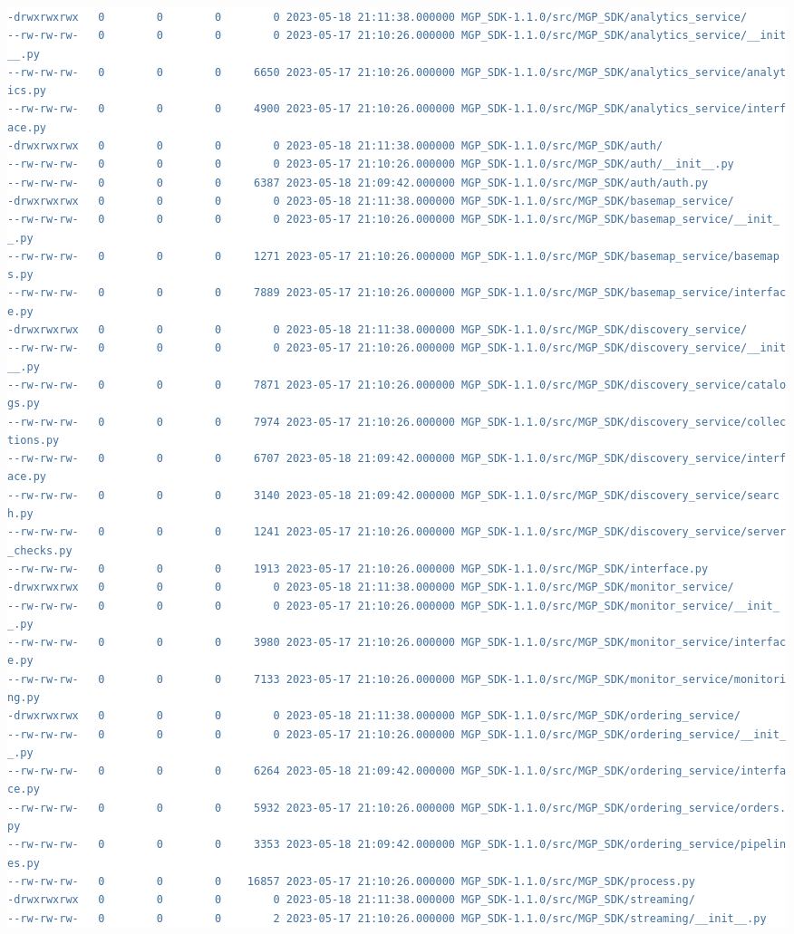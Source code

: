 ```diff
-drwxrwxrwx   0        0        0        0 2023-05-18 21:11:38.000000 MGP_SDK-1.1.0/src/MGP_SDK/analytics_service/
--rw-rw-rw-   0        0        0        0 2023-05-17 21:10:26.000000 MGP_SDK-1.1.0/src/MGP_SDK/analytics_service/__init__.py
--rw-rw-rw-   0        0        0     6650 2023-05-17 21:10:26.000000 MGP_SDK-1.1.0/src/MGP_SDK/analytics_service/analytics.py
--rw-rw-rw-   0        0        0     4900 2023-05-17 21:10:26.000000 MGP_SDK-1.1.0/src/MGP_SDK/analytics_service/interface.py
-drwxrwxrwx   0        0        0        0 2023-05-18 21:11:38.000000 MGP_SDK-1.1.0/src/MGP_SDK/auth/
--rw-rw-rw-   0        0        0        0 2023-05-17 21:10:26.000000 MGP_SDK-1.1.0/src/MGP_SDK/auth/__init__.py
--rw-rw-rw-   0        0        0     6387 2023-05-18 21:09:42.000000 MGP_SDK-1.1.0/src/MGP_SDK/auth/auth.py
-drwxrwxrwx   0        0        0        0 2023-05-18 21:11:38.000000 MGP_SDK-1.1.0/src/MGP_SDK/basemap_service/
--rw-rw-rw-   0        0        0        0 2023-05-17 21:10:26.000000 MGP_SDK-1.1.0/src/MGP_SDK/basemap_service/__init__.py
--rw-rw-rw-   0        0        0     1271 2023-05-17 21:10:26.000000 MGP_SDK-1.1.0/src/MGP_SDK/basemap_service/basemaps.py
--rw-rw-rw-   0        0        0     7889 2023-05-17 21:10:26.000000 MGP_SDK-1.1.0/src/MGP_SDK/basemap_service/interface.py
-drwxrwxrwx   0        0        0        0 2023-05-18 21:11:38.000000 MGP_SDK-1.1.0/src/MGP_SDK/discovery_service/
--rw-rw-rw-   0        0        0        0 2023-05-17 21:10:26.000000 MGP_SDK-1.1.0/src/MGP_SDK/discovery_service/__init__.py
--rw-rw-rw-   0        0        0     7871 2023-05-17 21:10:26.000000 MGP_SDK-1.1.0/src/MGP_SDK/discovery_service/catalogs.py
--rw-rw-rw-   0        0        0     7974 2023-05-17 21:10:26.000000 MGP_SDK-1.1.0/src/MGP_SDK/discovery_service/collections.py
--rw-rw-rw-   0        0        0     6707 2023-05-18 21:09:42.000000 MGP_SDK-1.1.0/src/MGP_SDK/discovery_service/interface.py
--rw-rw-rw-   0        0        0     3140 2023-05-18 21:09:42.000000 MGP_SDK-1.1.0/src/MGP_SDK/discovery_service/search.py
--rw-rw-rw-   0        0        0     1241 2023-05-17 21:10:26.000000 MGP_SDK-1.1.0/src/MGP_SDK/discovery_service/server_checks.py
--rw-rw-rw-   0        0        0     1913 2023-05-17 21:10:26.000000 MGP_SDK-1.1.0/src/MGP_SDK/interface.py
-drwxrwxrwx   0        0        0        0 2023-05-18 21:11:38.000000 MGP_SDK-1.1.0/src/MGP_SDK/monitor_service/
--rw-rw-rw-   0        0        0        0 2023-05-17 21:10:26.000000 MGP_SDK-1.1.0/src/MGP_SDK/monitor_service/__init__.py
--rw-rw-rw-   0        0        0     3980 2023-05-17 21:10:26.000000 MGP_SDK-1.1.0/src/MGP_SDK/monitor_service/interface.py
--rw-rw-rw-   0        0        0     7133 2023-05-17 21:10:26.000000 MGP_SDK-1.1.0/src/MGP_SDK/monitor_service/monitoring.py
-drwxrwxrwx   0        0        0        0 2023-05-18 21:11:38.000000 MGP_SDK-1.1.0/src/MGP_SDK/ordering_service/
--rw-rw-rw-   0        0        0        0 2023-05-17 21:10:26.000000 MGP_SDK-1.1.0/src/MGP_SDK/ordering_service/__init__.py
--rw-rw-rw-   0        0        0     6264 2023-05-18 21:09:42.000000 MGP_SDK-1.1.0/src/MGP_SDK/ordering_service/interface.py
--rw-rw-rw-   0        0        0     5932 2023-05-17 21:10:26.000000 MGP_SDK-1.1.0/src/MGP_SDK/ordering_service/orders.py
--rw-rw-rw-   0        0        0     3353 2023-05-18 21:09:42.000000 MGP_SDK-1.1.0/src/MGP_SDK/ordering_service/pipelines.py
--rw-rw-rw-   0        0        0    16857 2023-05-17 21:10:26.000000 MGP_SDK-1.1.0/src/MGP_SDK/process.py
-drwxrwxrwx   0        0        0        0 2023-05-18 21:11:38.000000 MGP_SDK-1.1.0/src/MGP_SDK/streaming/
--rw-rw-rw-   0        0        0        2 2023-05-17 21:10:26.000000 MGP_SDK-1.1.0/src/MGP_SDK/streaming/__init__.py
```